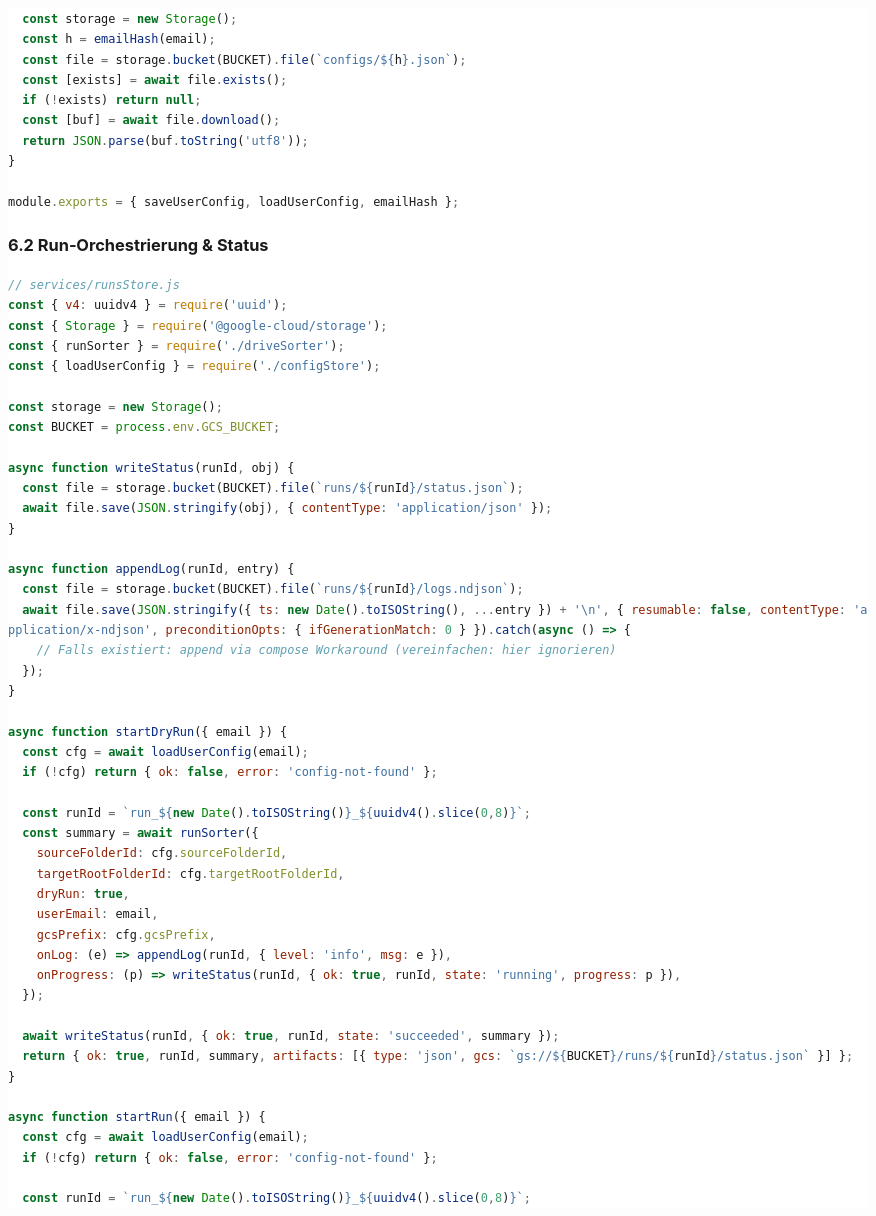 ```js
  const storage = new Storage();
  const h = emailHash(email);
  const file = storage.bucket(BUCKET).file(`configs/${h}.json`);
  const [exists] = await file.exists();
  if (!exists) return null;
  const [buf] = await file.download();
  return JSON.parse(buf.toString('utf8'));
}

module.exports = { saveUserConfig, loadUserConfig, emailHash };
```

### 6.2 Run‑Orchestrierung & Status

```js
// services/runsStore.js
const { v4: uuidv4 } = require('uuid');
const { Storage } = require('@google-cloud/storage');
const { runSorter } = require('./driveSorter');
const { loadUserConfig } = require('./configStore');

const storage = new Storage();
const BUCKET = process.env.GCS_BUCKET;

async function writeStatus(runId, obj) {
  const file = storage.bucket(BUCKET).file(`runs/${runId}/status.json`);
  await file.save(JSON.stringify(obj), { contentType: 'application/json' });
}

async function appendLog(runId, entry) {
  const file = storage.bucket(BUCKET).file(`runs/${runId}/logs.ndjson`);
  await file.save(JSON.stringify({ ts: new Date().toISOString(), ...entry }) + '\n', { resumable: false, contentType: 'application/x-ndjson', preconditionOpts: { ifGenerationMatch: 0 } }).catch(async () => {
    // Falls existiert: append via compose Workaround (vereinfachen: hier ignorieren)
  });
}

async function startDryRun({ email }) {
  const cfg = await loadUserConfig(email);
  if (!cfg) return { ok: false, error: 'config-not-found' };

  const runId = `run_${new Date().toISOString()}_${uuidv4().slice(0,8)}`;
  const summary = await runSorter({
    sourceFolderId: cfg.sourceFolderId,
    targetRootFolderId: cfg.targetRootFolderId,
    dryRun: true,
    userEmail: email,
    gcsPrefix: cfg.gcsPrefix,
    onLog: (e) => appendLog(runId, { level: 'info', msg: e }),
    onProgress: (p) => writeStatus(runId, { ok: true, runId, state: 'running', progress: p }),
  });

  await writeStatus(runId, { ok: true, runId, state: 'succeeded', summary });
  return { ok: true, runId, summary, artifacts: [{ type: 'json', gcs: `gs://${BUCKET}/runs/${runId}/status.json` }] };
}

async function startRun({ email }) {
  const cfg = await loadUserConfig(email);
  if (!cfg) return { ok: false, error: 'config-not-found' };

  const runId = `run_${new Date().toISOString()}_${uuidv4().slice(0,8)}`;
```